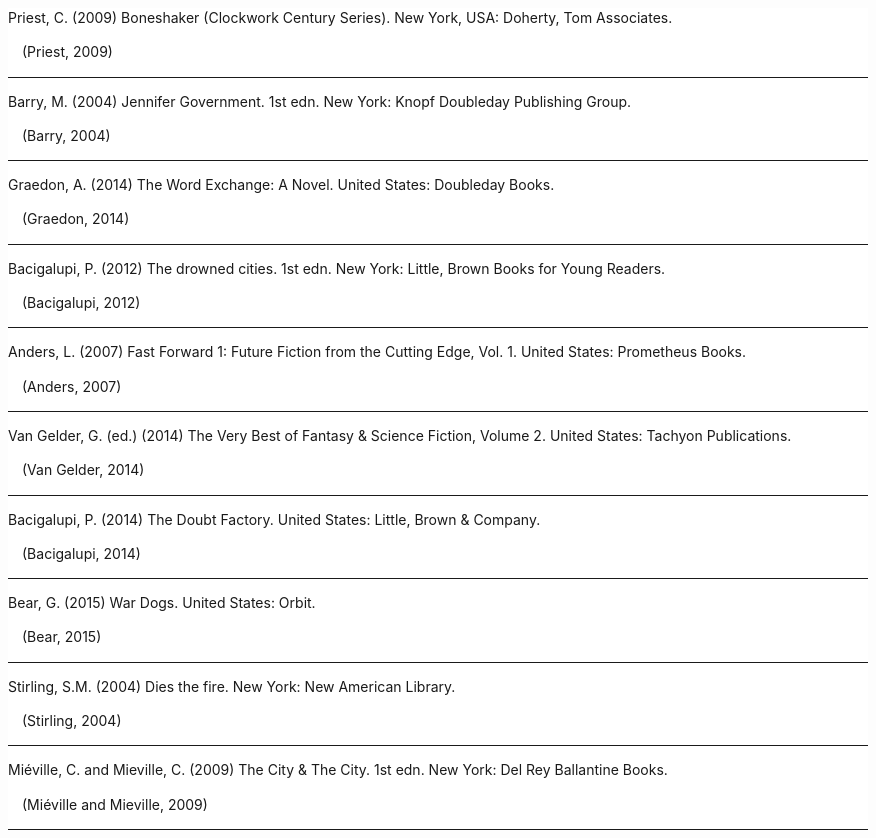 
Priest, C. (2009) Boneshaker (Clockwork Century Series). New York, USA: Doherty, Tom Associates.

 (Priest, 2009)

---

Barry, M. (2004) Jennifer Government. 1st edn. New York: Knopf Doubleday Publishing Group.

 (Barry, 2004)

---

Graedon, A. (2014) The Word Exchange: A Novel. United States: Doubleday Books.

 (Graedon, 2014)

---

Bacigalupi, P. (2012) The drowned cities. 1st edn. New York: Little, Brown Books for Young Readers.

 (Bacigalupi, 2012)

---

Anders, L. (2007) Fast Forward 1: Future Fiction from the Cutting Edge, Vol. 1. United States: Prometheus Books.

 (Anders, 2007)

---

Van Gelder, G. (ed.) (2014) The Very Best of Fantasy & Science Fiction, Volume 2. United States: Tachyon Publications.

 (Van Gelder, 2014)

---

Bacigalupi, P. (2014) The Doubt Factory. United States: Little, Brown & Company.

 (Bacigalupi, 2014)

---

Bear, G. (2015) War Dogs. United States: Orbit.

 (Bear, 2015)

---

Stirling, S.M. (2004) Dies the fire. New York: New American Library.

 (Stirling, 2004)

---

Miéville, C. and Mieville, C. (2009) The City & The City. 1st edn. New York: Del Rey Ballantine Books.

 (Miéville and Mieville, 2009)

---
